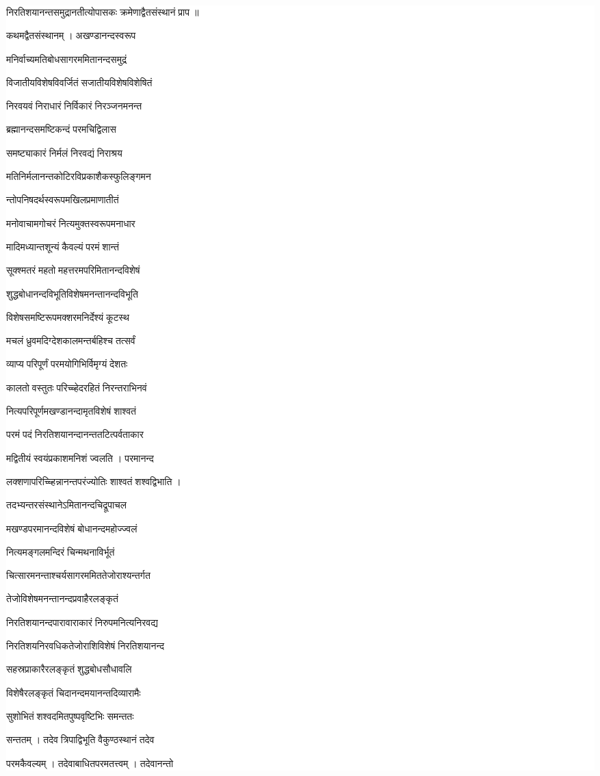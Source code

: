 निरतिशयानन्तसमुद्रानतीत्योपासकः क्रमेणाद्वैतसंस्थानं प्राप ॥

कथमद्वैतसंस्थानम् । अखण्डानन्दस्वरूप

मनिर्वाच्यमतिबोधसागरममितानन्दसमुद्रं

विजातीयविशेषविवर्जितं सजातीयविशेषविशेषितं

निरवयवं निराधारं निर्विकारं निरञ्जनमनन्त

ब्रह्मानन्दसमष्टिकन्दं परमचिद्विलास

समष्ट्याकारं निर्मलं निरवद्यं निराश्रय

मतिनिर्मलानन्तकोटिरविप्रकाशैकस्फुलिङ्गमन

न्तोपनिषदर्थस्वरूपमखिलप्रमाणातीतं

मनोवाचामगोचरं नित्यमुक्तस्वरूपमनाधार

मादिमध्यान्तशून्यं कैवल्यं परमं शान्तं

सूक्श्मतरं महतो महत्तरमपरिमितानन्दविशेषं

शुद्धबोधानन्दविभूतिविशेषमनन्तानन्दविभूति

विशेषसमष्टिरूपमक्शरमनिर्देश्यं कूटस्थ

मचलं ध्रुवमदिग्देशकालमन्तर्बहिश्च तत्सर्वं

व्याप्य परिपूर्णं परमयोगिभिर्विमृग्यं देशतः

कालतो वस्तुतः परिच्च्हेदरहितं निरन्तराभिनवं

नित्यपरिपूर्णमखण्डानन्दामृतविशेषं शाश्वतं

परमं पदं निरतिशयानन्दानन्ततटित्पर्वताकार

मद्वितीयं स्वयंप्रकाशमनिशं ज्वलति । परमानन्द

लक्शणापरिच्च्हिन्नानन्तपरंज्योतिः शाश्वतं शश्वद्विभाति ।

तदभ्यन्तरसंस्थानेऽमितानन्दचिद्रूपाचल

मखण्डपरमानन्दविशेषं बोधानन्दमहोज्ज्वलं

नित्यमङ्गलमन्दिरं चिन्मथनाविर्भूतं

चित्सारमनन्ताश्चर्यसागरममिततेजोराश्यन्तर्गत

तेजोविशेषमनन्तानन्दप्रवाहैरलङ्कृतं

निरतिशयानन्दपारावाराकारं निरुपमनित्यनिरवद्य

निरतिशयनिरवधिकतेजोराशिविशेषं निरतिशयानन्द

सहस्रप्राकारैरलङ्कृतं शुद्धबोधसौधावलि

विशेषैरलङ्कृतं चिदानन्दमयानन्तदिव्यारामैः

सुशोभितं शश्वदमितपुष्पवृष्टिभिः समन्ततः

सन्ततम् । तदेव त्रिपाद्विभूति वैकुण्ठस्थानं तदेव

परमकैवल्यम् । तदेवाबाधितपरमतत्त्वम् । तदेवानन्तो
